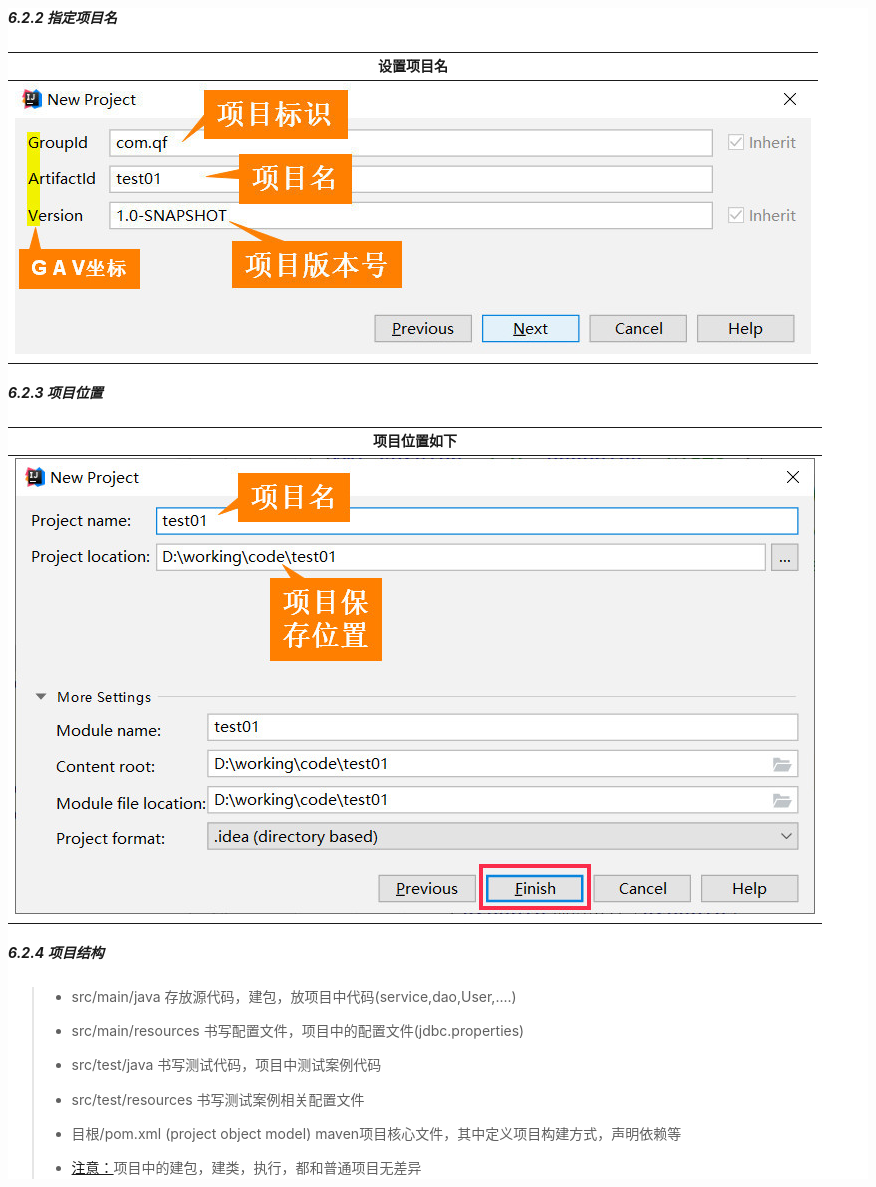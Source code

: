##### 6.2.2 指定项目名

|                   设置项目名                   |
| :--------------------------------------------: |
| ![创建maven项目2](Pictures/创建maven项目2.jpg) |

##### 6.2.3 项目位置

|                  项目位置如下                  |
| :--------------------------------------------: |
| ![创建maven项目3](Pictures/创建maven项目3.jpg) |

 #####  6.2.4 项目结构

> * src/main/java 存放源代码，建包，放项目中代码(service,dao,User,....)
>
> * src/main/resources 书写配置文件，项目中的配置文件(jdbc.properties)
>
> * src/test/java 书写测试代码，项目中测试案例代码 
>
> * src/test/resources 书写测试案例相关配置文件
>
> * 目根/pom.xml (project object model) maven项目核心文件，其中定义项目构建方式，声明依赖等
>
> * [注意：]()项目中的建包，建类，执行，都和普通项目无差异
